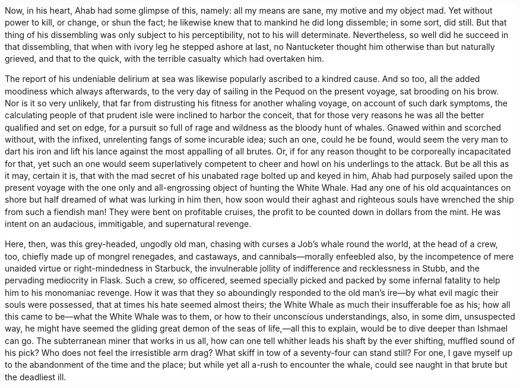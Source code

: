 Now, in his heart, Ahab had some glimpse of this, namely: all my means are sane, my motive and my object mad. Yet without power to kill, or change, or shun the fact; he likewise knew that to mankind he did long dissemble; in some sort, did still. But that thing of his dissembling was only subject to his perceptibility, not to his will determinate. Nevertheless, so well did he succeed in that dissembling, that when with ivory leg he stepped ashore at last, no Nantucketer thought him otherwise than but naturally grieved, and that to the quick, with the terrible casualty which had overtaken him.

The report of his undeniable delirium at sea was likewise popularly ascribed to a kindred cause. And so too, all the added moodiness which always afterwards, to the very day of sailing in the Pequod on the present voyage, sat brooding on his brow. Nor is it so very unlikely, that far from distrusting his fitness for another whaling voyage, on account of such dark symptoms, the calculating people of that prudent isle were inclined to harbor the conceit, that for those very reasons he was all the better qualified and set on edge, for a pursuit so full of rage and wildness as the bloody hunt of whales. Gnawed within and scorched without, with the infixed, unrelenting fangs of some incurable idea; such an one, could he be found, would seem the very man to dart his iron and lift his lance against the most appalling of all brutes. Or, if for any reason thought to be corporeally incapacitated for that, yet such an one would seem superlatively competent to cheer and howl on his underlings to the attack. But be all this as it may, certain it is, that with the mad secret of his unabated rage bolted up and keyed in him, Ahab had purposely sailed upon the present voyage with the one only and all-engrossing object of hunting the White Whale. Had any one of his old acquaintances on shore but half dreamed of what was lurking in him then, how soon would their aghast and righteous souls have wrenched the ship from such a fiendish man! They were bent on profitable cruises, the profit to be counted down in dollars from the mint. He was intent on an audacious, immitigable, and supernatural revenge.

Here, then, was this grey-headed, ungodly old man, chasing with curses a Job’s whale round the world, at the head of a crew, too, chiefly made up of mongrel renegades, and castaways, and cannibals—morally enfeebled also, by the incompetence of mere unaided virtue or right-mindedness in Starbuck, the invulnerable jollity of indifference and recklessness in Stubb, and the pervading mediocrity in Flask. Such a crew, so officered, seemed specially picked and packed by some infernal fatality to help him to his monomaniac revenge. How it was that they so aboundingly responded to the old man’s ire—by what evil magic their souls were possessed, that at times his hate seemed almost theirs; the White Whale as much their insufferable foe as his; how all this came to be—what the White Whale was to them, or how to their unconscious understandings, also, in some dim, unsuspected way, he might have seemed the gliding great demon of the seas of life,—all this to explain, would be to dive deeper than Ishmael can go. The subterranean miner that works in us all, how can one tell whither leads his shaft by the ever shifting, muffled sound of his pick? Who does not feel the irresistible arm drag? What skiff in tow of a seventy-four can stand still? For one, I gave myself up to the abandonment of the time and the place; but while yet all a-rush to encounter the whale, could see naught in that brute but the deadliest ill.